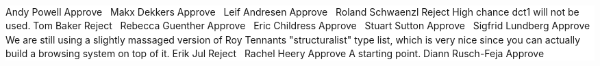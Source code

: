 </tr>
        <tr valign="top">
          <td>Andy Powell</td>
          <td>Approve</td>
          <td> </td>
</tr>
        <tr valign="top">
          <td>Makx Dekkers</td>
          <td>Approve</td>
          <td> </td>
</tr>
        <tr valign="top">
          <td>Leif Andresen</td>
          <td>Approve</td>
          <td> </td>
</tr>
        <tr valign="top">
          <td>Roland Schwaenzl</td>
          <td>Reject</td>
          <td>High chance dct1 will not be used.</td>
</tr>
        <tr valign="top">
          <td>Tom Baker</td>
          <td>Reject</td>
          <td> </td>
</tr>
        <tr valign="top">
          <td>Rebecca Guenther</td>
          <td>Approve</td>
          <td> </td>
</tr>
        <tr valign="top">
          <td>Eric Childress</td>
          <td>Approve</td>
          <td> </td>
</tr>
        <tr valign="top">
          <td>Stuart Sutton</td>
          <td>Approve</td>
          <td> </td>
</tr>
        <tr valign="top">
          <td>Sigfrid Lundberg</td>
          <td>Approve</td>
          <td>We are still using a slightly massaged version of Roy Tennants 
            "structuralist" type list, which is very nice since you can actually 
            build a browsing system on top of it.</td>
</tr>
        <tr valign="top">
          <td>Erik Jul</td>
          <td>Reject</td>
          <td> </td>
</tr>
        <tr valign="top">
          <td>Rachel Heery</td>
          <td>Approve</td>
          <td>A starting point.</td>
</tr>
        <tr valign="top">
          <td>Diann Rusch-Feja</td>
          <td>Approve</td>
          <td> </td>
</tr>
        <tr valign="top">
